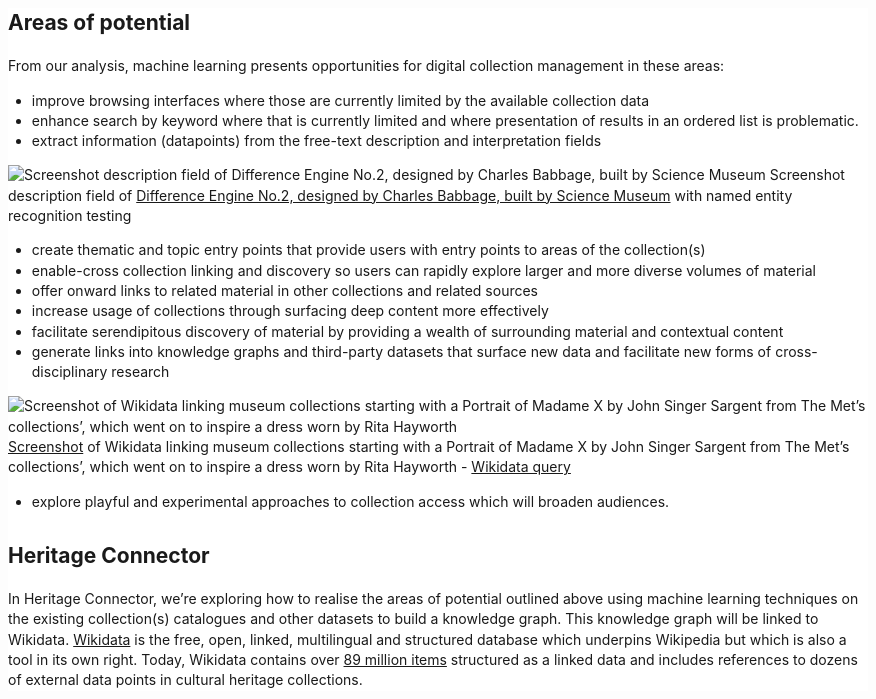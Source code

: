 ## Areas of potential 

From our analysis, machine learning presents opportunities for digital collection management in these areas:

* improve browsing interfaces where those are currently limited by the available collection data
* enhance search by keyword where that is currently limited and where presentation of results in an ordered list is problematic.
* extract information (datapoints) from the free-text description and interpretation fields

![Screenshot description field of Difference Engine No.2, designed by Charles Babbage, built by Science Museum](https://thesciencemuseum.github.io/heritageconnector/post_files/Screenshot_of_description_field_of_Difference_Engine.png)
<span class="caption">Screenshot description field of [Difference Engine No.2, designed by Charles Babbage, built by Science Museum](https://collection.sciencemuseumgroup.org.uk/objects/co526657/difference-engine-no-2-designed-by-charles-babbage-built-by-science-museum-difference-engine) with named entity recognition testing</span>

* create thematic and topic entry points that provide users with entry points to areas of the collection(s)
* enable-cross collection linking and discovery so users can rapidly explore larger and more diverse volumes of material
* offer onward links to related material in other collections and related sources
* increase usage of collections through surfacing deep content more effectively
* facilitate serendipitous discovery of material by providing a wealth of surrounding material and contextual content
* generate links into knowledge graphs and third-party datasets that surface new data and facilitate new forms of cross-disciplinary research

![Screenshot of Wikidata linking museum collections starting with a Portrait of Madame X by John Singer Sargent from The Met’s collections’, which went on to inspire a dress worn by Rita Hayworth](https://thesciencemuseum.github.io/heritageconnector/post_files/Example_of_Wikidata_linking_museum_collections.png)
<span class="caption">[Screenshot](https://www.slideshare.net/JennieChoi2/tags-art-and-ai-oh-my/41) of Wikidata linking museum collections starting with a Portrait of Madame X by John Singer Sargent from The Met’s collections’, which went on to inspire a dress worn by Rita Hayworth - [Wikidata query](https://query.wikidata.org/embed.html#%23defaultView%3AGraph%0ASELECT%20%3Fitem1%20%3Fimage1%20%3Fitem1Label%20%3Fitem2%20%3Fimage2%20%3Fitem2Label%20%3FedgeLabel%20%0AWITH%20%7B%0A%20%20SELECT%20%3Fitem1%20WHERE%20%7B%0A%20%20%20%20VALUES%20%3Fitem1%20%7B%20wd%3AQ28537550%20wd%3AQ430682%20wd%3AQ69562155%20wd%3AQ69561988%20wd%3AQ571%20wd%3AQ155626%20wd%3AQ2664039%20wd%3AQ3560705%20wd%3AQ160236%20wd%3AQ4010432%20wd%3AQ382307%20wd%3AQ42745%20wd%3AQ65966004%20wd%3AQ15221656%20wd%3AQ17494007%20wd%3AQ23402%20wd%3AQ65966300%20wd%3AQ49135%7D%0A%20%20%7D%0A%7D%20AS%20%25item1%0AWITH%20%7B%0A%20%20SELECT%20(%3Fitem1%20AS%20%3Fitem2)%20WHERE%20%7B%0A%20%20%20%20INCLUDE%20%25item1.%0A%20%20%7D%0A%7D%20AS%20%25item2%0AWHERE%20%7B%0A%20%20INCLUDE%20%25item1.%0A%20%20INCLUDE%20%25item2.%0A%20%20%3Fitem1%20%3Fwdt%20%3Fitem2.%0A%20%20%3Fedge%20wikibase%3AdirectClaim%20%3Fwdt%3B%0A%20%20%20%20%20%20%20%20a%20wikibase%3AProperty.%0A%20%20OPTIONAL%20%7B%20%3Fitem1%20wdt%3AP18%20%3Fimage1.%20%7D%0A%20%20OPTIONAL%20%7B%20%3Fitem2%20wdt%3AP18%20%3Fimage2.%20%7D%0A%20%20SERVICE%20wikibase%3Alabel%20%7B%20bd%3AserviceParam%20wikibase%3Alanguage%20%22%5BAUTO_LANGUAGE%5D%2Cen%22.%20%7D%0A%7D)</span>

* explore playful and experimental approaches to collection access which will broaden audiences.

## Heritage Connector 

In Heritage Connector, we’re exploring how to realise the areas of potential outlined above using machine learning techniques on the existing collection(s) catalogues and other datasets to build a knowledge graph. This knowledge graph will be linked to Wikidata. [Wikidata](https://www.wikidata.org/wiki/Wikidata:Introduction) is the free, open, linked, multilingual and structured database which underpins Wikipedia but which is also a tool in its own right. Today, Wikidata contains over [89 million items](https://www.wikidata.org/wiki/Wikidata:Statistics) structured as a linked data and includes references to dozens of external data points in cultural heritage collections. 
